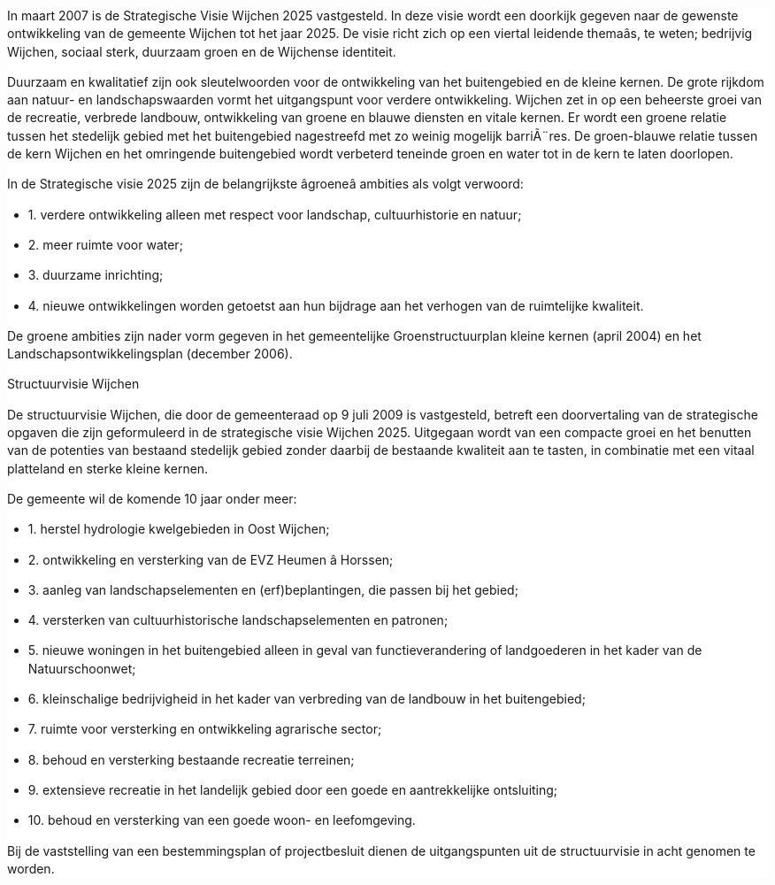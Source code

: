 In maart 2007 is de Strategische Visie Wijchen 2025 vastgesteld. In deze visie wordt een doorkijk gegeven naar de gewenste ontwikkeling van de gemeente Wijchen tot het jaar 2025\. De visie richt zich op een viertal leidende themaâs, te weten; bedrijvig Wijchen, sociaal sterk, duurzaam groen en de Wijchense identiteit.

Duurzaam en kwalitatief zijn ook sleutelwoorden voor de ontwikkeling van het buitengebied en de kleine kernen. De grote rijkdom aan natuur\- en landschapswaarden vormt het uitgangspunt voor verdere ontwikkeling. Wijchen zet in op een beheerste groei van de recreatie, verbrede landbouw, ontwikkeling van groene en blauwe diensten en vitale kernen. Er wordt een groene relatie tussen het stedelijk gebied met het buitengebied nagestreefd met zo weinig mogelijk barriÃ¨res. De groen\-blauwe relatie tussen de kern Wijchen en het omringende buitengebied wordt verbeterd teneinde groen en water tot in de kern te laten doorlopen.

In de Strategische visie 2025 zijn de belangrijkste âgroeneâ ambities als volgt verwoord:

* 1\. verdere ontwikkeling alleen met respect voor landschap, cultuurhistorie en natuur;

* 2\. meer ruimte voor water;

* 3\. duurzame inrichting;

* 4\. nieuwe ontwikkelingen worden getoetst aan hun bijdrage aan het verhogen van de ruimtelijke kwaliteit.

De groene ambities zijn nader vorm gegeven in het gemeentelijke Groenstructuurplan kleine kernen (april 2004\) en het Landschapsontwikkelingsplan (december 2006\).

Structuurvisie Wijchen

De structuurvisie Wijchen, die door de gemeenteraad op 9 juli 2009 is vastgesteld, betreft een doorvertaling van de strategische opgaven die zijn geformuleerd in de strategische visie Wijchen 2025\. Uitgegaan wordt van een compacte groei en het benutten van de potenties van bestaand stedelijk gebied zonder daarbij de bestaande kwaliteit aan te tasten, in combinatie met een vitaal platteland en sterke kleine kernen.

De gemeente wil de komende 10 jaar onder meer:

* 1\. herstel hydrologie kwelgebieden in Oost Wijchen;

* 2\. ontwikkeling en versterking van de EVZ Heumen â Horssen;

* 3\. aanleg van landschapselementen en (erf)beplantingen, die passen bij het gebied;

* 4\. versterken van cultuurhistorische landschapselementen en patronen;

* 5\. nieuwe woningen in het buitengebied alleen in geval van functieverandering of landgoederen in het kader van de Natuurschoonwet;

* 6\. kleinschalige bedrijvigheid in het kader van verbreding van de landbouw in het buitengebied;

* 7\. ruimte voor versterking en ontwikkeling agrarische sector;

* 8\. behoud en versterking bestaande recreatie terreinen;

* 9\. extensieve recreatie in het landelijk gebied door een goede en aantrekkelijke ontsluiting;

* 10\. behoud en versterking van een goede woon\- en leefomgeving.

Bij de vaststelling van een bestemmingsplan of projectbesluit dienen de uitgangspunten uit de structuurvisie in acht genomen te worden.
